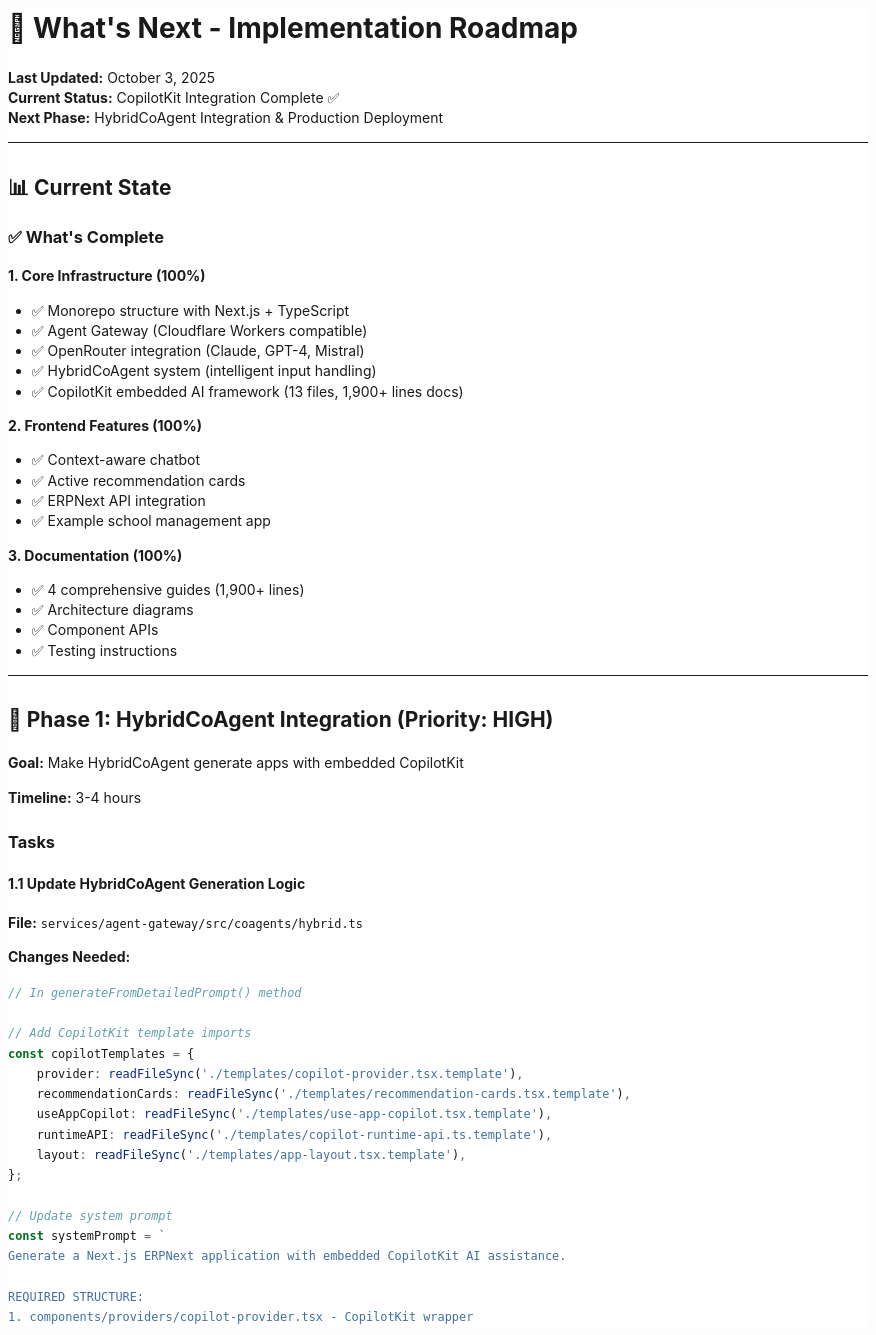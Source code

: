 # 🚀 What's Next - Implementation Roadmap

**Last Updated:** October 3, 2025  
**Current Status:** CopilotKit Integration Complete ✅  
**Next Phase:** HybridCoAgent Integration & Production Deployment

---

## 📊 Current State

### ✅ What's Complete

**1. Core Infrastructure (100%)**
- ✅ Monorepo structure with Next.js + TypeScript
- ✅ Agent Gateway (Cloudflare Workers compatible)
- ✅ OpenRouter integration (Claude, GPT-4, Mistral)
- ✅ HybridCoAgent system (intelligent input handling)
- ✅ CopilotKit embedded AI framework (13 files, 1,900+ lines docs)

**2. Frontend Features (100%)**
- ✅ Context-aware chatbot
- ✅ Active recommendation cards
- ✅ ERPNext API integration
- ✅ Example school management app

**3. Documentation (100%)**
- ✅ 4 comprehensive guides (1,900+ lines)
- ✅ Architecture diagrams
- ✅ Component APIs
- ✅ Testing instructions

---

## 🎯 Phase 1: HybridCoAgent Integration (Priority: HIGH)

**Goal:** Make HybridCoAgent generate apps with embedded CopilotKit

**Timeline:** 3-4 hours

### Tasks

#### 1.1 Update HybridCoAgent Generation Logic

**File:** `services/agent-gateway/src/coagents/hybrid.ts`

**Changes Needed:**

```typescript
// In generateFromDetailedPrompt() method

// Add CopilotKit template imports
const copilotTemplates = {
    provider: readFileSync('./templates/copilot-provider.tsx.template'),
    recommendationCards: readFileSync('./templates/recommendation-cards.tsx.template'),
    useAppCopilot: readFileSync('./templates/use-app-copilot.tsx.template'),
    runtimeAPI: readFileSync('./templates/copilot-runtime-api.ts.template'),
    layout: readFileSync('./templates/app-layout.tsx.template'),
};

// Update system prompt
const systemPrompt = `
Generate a Next.js ERPNext application with embedded CopilotKit AI assistance.

REQUIRED STRUCTURE:
1. components/providers/copilot-provider.tsx - CopilotKit wrapper
```